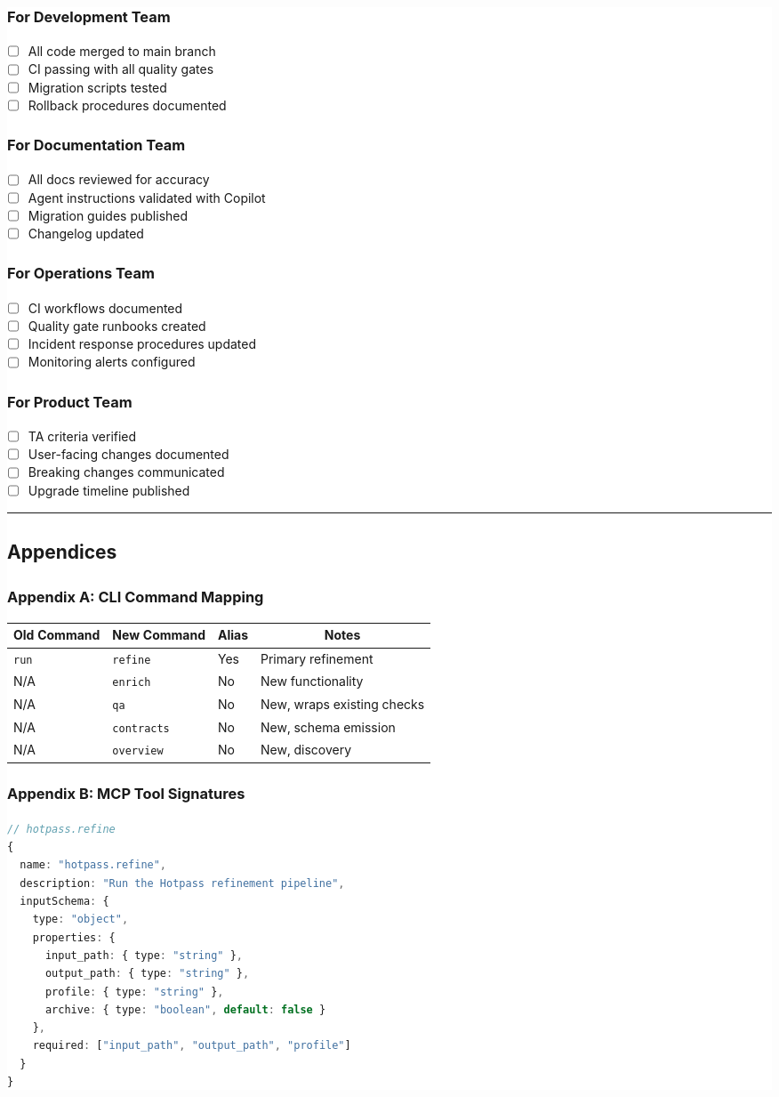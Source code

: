 ### For Development Team

- [ ] All code merged to main branch
- [ ] CI passing with all quality gates
- [ ] Migration scripts tested
- [ ] Rollback procedures documented

### For Documentation Team

- [ ] All docs reviewed for accuracy
- [ ] Agent instructions validated with Copilot
- [ ] Migration guides published
- [ ] Changelog updated

### For Operations Team

- [ ] CI workflows documented
- [ ] Quality gate runbooks created
- [ ] Incident response procedures updated
- [ ] Monitoring alerts configured

### For Product Team

- [ ] TA criteria verified
- [ ] User-facing changes documented
- [ ] Breaking changes communicated
- [ ] Upgrade timeline published

---

## Appendices

### Appendix A: CLI Command Mapping

| Old Command | New Command | Alias | Notes                      |
| ----------- | ----------- | ----- | -------------------------- |
| `run`       | `refine`    | Yes   | Primary refinement         |
| N/A         | `enrich`    | No    | New functionality          |
| N/A         | `qa`        | No    | New, wraps existing checks |
| N/A         | `contracts` | No    | New, schema emission       |
| N/A         | `overview`  | No    | New, discovery             |

### Appendix B: MCP Tool Signatures

```typescript
// hotpass.refine
{
  name: "hotpass.refine",
  description: "Run the Hotpass refinement pipeline",
  inputSchema: {
    type: "object",
    properties: {
      input_path: { type: "string" },
      output_path: { type: "string" },
      profile: { type: "string" },
      archive: { type: "boolean", default: false }
    },
    required: ["input_path", "output_path", "profile"]
  }
}

```